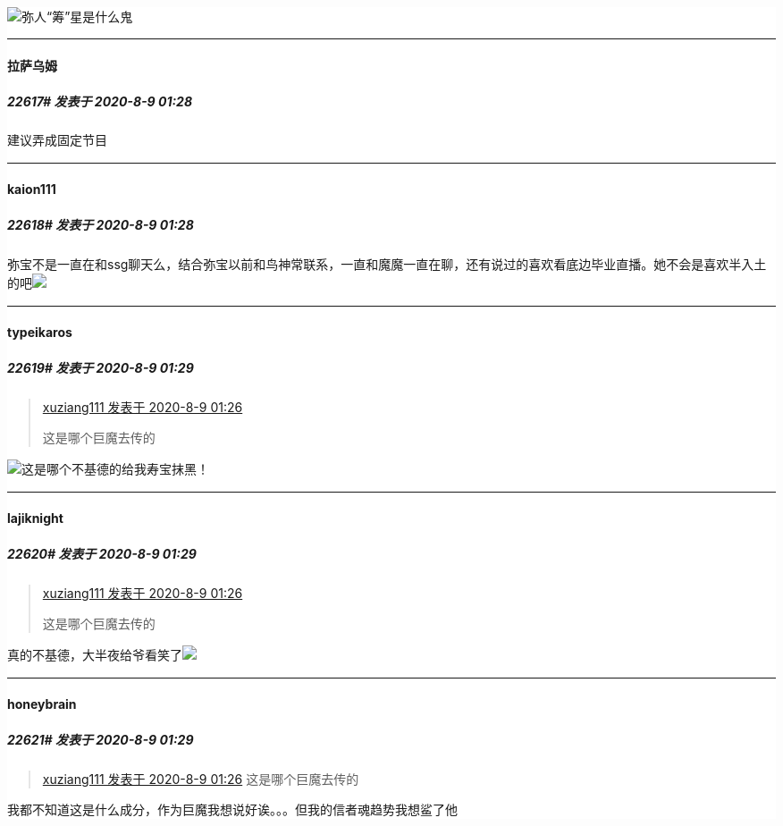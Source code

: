 
<img src="https://static.saraba1st.com/image/smiley/face2017/067.png" referrerpolicy="no-referrer">弥人“筹”星是什么鬼


-----

####  拉萨乌姆  
##### 22617#       发表于 2020-8-9 01:28


建议弄成固定节目


-----

####  kaion111  
##### 22618#       发表于 2020-8-9 01:28


弥宝不是一直在和ssg聊天么，结合弥宝以前和鸟神常联系，一直和魔魔一直在聊，还有说过的喜欢看底边毕业直播。她不会是喜欢半入土的吧<img src="https://static.saraba1st.com/image/smiley/face2017/068.png" referrerpolicy="no-referrer">


-----

####  typeikaros  
##### 22619#       发表于 2020-8-9 01:29


<blockquote><a href="httphttps://bbs.saraba1st.com/2b/forum.php?mod=redirect&amp;goto=findpost&amp;pid=48365484&amp;ptid=1950425" target="_blank">xuziang111 发表于 2020-8-9 01:26</a>

这是哪个巨魔去传的</blockquote>
<img src="https://static.saraba1st.com/image/smiley/face2017/129.png" referrerpolicy="no-referrer">这是哪个不基德的给我寿宝抹黑！


-----

####  lajiknight  
##### 22620#       发表于 2020-8-9 01:29


<blockquote><a href="httphttps://bbs.saraba1st.com/2b/forum.php?mod=redirect&amp;goto=findpost&amp;pid=48365484&amp;ptid=1950425" target="_blank">xuziang111 发表于 2020-8-9 01:26</a>

这是哪个巨魔去传的</blockquote>
真的不基德，大半夜给爷看笑了<img src="https://static.saraba1st.com/image/smiley/face2017/067.png" referrerpolicy="no-referrer">


-----

####  honeybrain  
##### 22621#       发表于 2020-8-9 01:29


<blockquote><a href="httphttps://bbs.saraba1st.com/2b/forum.php?mod=redirect&amp;goto=findpost&amp;pid=48365484&amp;ptid=1950425" target="_blank">xuziang111 发表于 2020-8-9 01:26</a>
这是哪个巨魔去传的</blockquote>
我都不知道这是什么成分，作为巨魔我想说好诶。。。但我的信者魂趋势我想鲨了他
